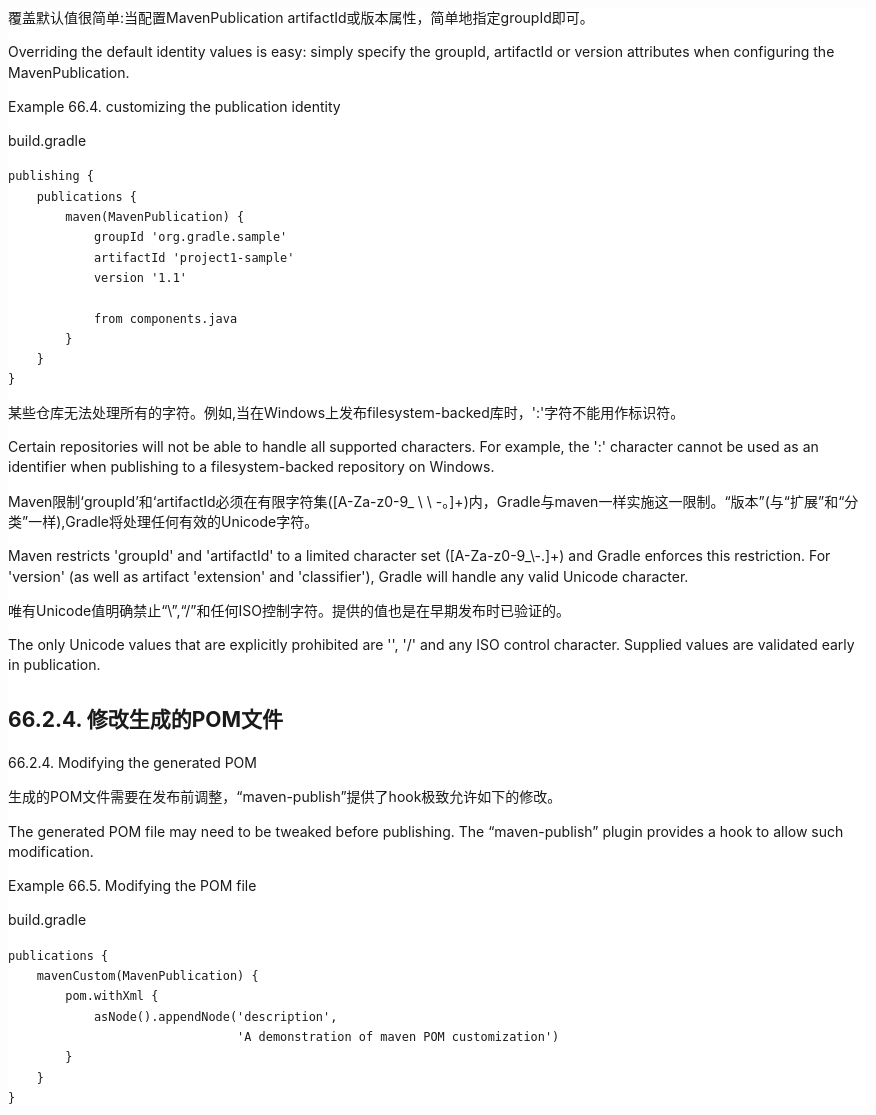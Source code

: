 覆盖默认值很简单:当配置MavenPublication artifactId或版本属性，简单地指定groupId即可。

Overriding the default identity values is easy: simply specify the groupId, artifactId or version attributes when configuring the MavenPublication.

Example 66.4. customizing the publication identity

build.gradle

```
publishing {
    publications {
        maven(MavenPublication) {
            groupId 'org.gradle.sample'
            artifactId 'project1-sample'
            version '1.1'

            from components.java
        }
    }
}
```

某些仓库无法处理所有的字符。例如,当在Windows上发布filesystem-backed库时，':'字符不能用作标识符。

Certain repositories will not be able to handle all supported characters. For example, the ':' character cannot be used as an identifier when publishing to a filesystem-backed repository on Windows.

Maven限制‘groupId’和‘artifactId必须在有限字符集([A-Za-z0-9_ \ \ -。]+)内，Gradle与maven一样实施这一限制。“版本”(与“扩展”和“分类”一样),Gradle将处理任何有效的Unicode字符。

Maven restricts 'groupId' and 'artifactId' to a limited character set ([A-Za-z0-9_\\-.]+) and Gradle enforces this restriction. For 'version' (as well as artifact 'extension' and 'classifier'), Gradle will handle any valid Unicode character.

唯有Unicode值明确禁止“\”,“/”和任何ISO控制字符。提供的值也是在早期发布时已验证的。

The only Unicode values that are explicitly prohibited are '\', '/' and any ISO control character. Supplied values are validated early in publication.

## **66.2.4. 修改生成的POM文件**

66.2.4. Modifying the generated POM

生成的POM文件需要在发布前调整，“maven-publish”提供了hook极致允许如下的修改。

The generated POM file may need to be tweaked before publishing. The “maven-publish” plugin provides a hook to allow such modification.

Example 66.5. Modifying the POM file

build.gradle

```
publications {
    mavenCustom(MavenPublication) {
        pom.withXml {
            asNode().appendNode('description',
                                'A demonstration of maven POM customization')
        }
    }
}
```
